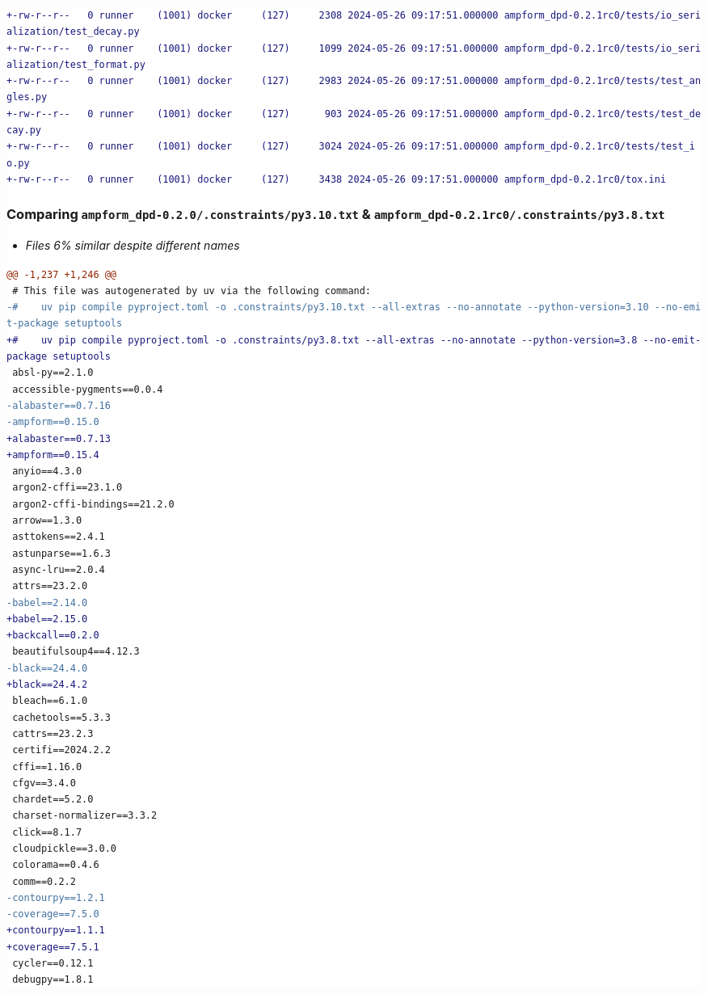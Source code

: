 ```diff
+-rw-r--r--   0 runner    (1001) docker     (127)     2308 2024-05-26 09:17:51.000000 ampform_dpd-0.2.1rc0/tests/io_serialization/test_decay.py
+-rw-r--r--   0 runner    (1001) docker     (127)     1099 2024-05-26 09:17:51.000000 ampform_dpd-0.2.1rc0/tests/io_serialization/test_format.py
+-rw-r--r--   0 runner    (1001) docker     (127)     2983 2024-05-26 09:17:51.000000 ampform_dpd-0.2.1rc0/tests/test_angles.py
+-rw-r--r--   0 runner    (1001) docker     (127)      903 2024-05-26 09:17:51.000000 ampform_dpd-0.2.1rc0/tests/test_decay.py
+-rw-r--r--   0 runner    (1001) docker     (127)     3024 2024-05-26 09:17:51.000000 ampform_dpd-0.2.1rc0/tests/test_io.py
+-rw-r--r--   0 runner    (1001) docker     (127)     3438 2024-05-26 09:17:51.000000 ampform_dpd-0.2.1rc0/tox.ini
```

### Comparing `ampform_dpd-0.2.0/.constraints/py3.10.txt` & `ampform_dpd-0.2.1rc0/.constraints/py3.8.txt`

 * *Files 6% similar despite different names*

```diff
@@ -1,237 +1,246 @@
 # This file was autogenerated by uv via the following command:
-#    uv pip compile pyproject.toml -o .constraints/py3.10.txt --all-extras --no-annotate --python-version=3.10 --no-emit-package setuptools
+#    uv pip compile pyproject.toml -o .constraints/py3.8.txt --all-extras --no-annotate --python-version=3.8 --no-emit-package setuptools
 absl-py==2.1.0
 accessible-pygments==0.0.4
-alabaster==0.7.16
-ampform==0.15.0
+alabaster==0.7.13
+ampform==0.15.4
 anyio==4.3.0
 argon2-cffi==23.1.0
 argon2-cffi-bindings==21.2.0
 arrow==1.3.0
 asttokens==2.4.1
 astunparse==1.6.3
 async-lru==2.0.4
 attrs==23.2.0
-babel==2.14.0
+babel==2.15.0
+backcall==0.2.0
 beautifulsoup4==4.12.3
-black==24.4.0
+black==24.4.2
 bleach==6.1.0
 cachetools==5.3.3
 cattrs==23.2.3
 certifi==2024.2.2
 cffi==1.16.0
 cfgv==3.4.0
 chardet==5.2.0
 charset-normalizer==3.3.2
 click==8.1.7
 cloudpickle==3.0.0
 colorama==0.4.6
 comm==0.2.2
-contourpy==1.2.1
-coverage==7.5.0
+contourpy==1.1.1
+coverage==7.5.1
 cycler==0.12.1
 debugpy==1.8.1
```